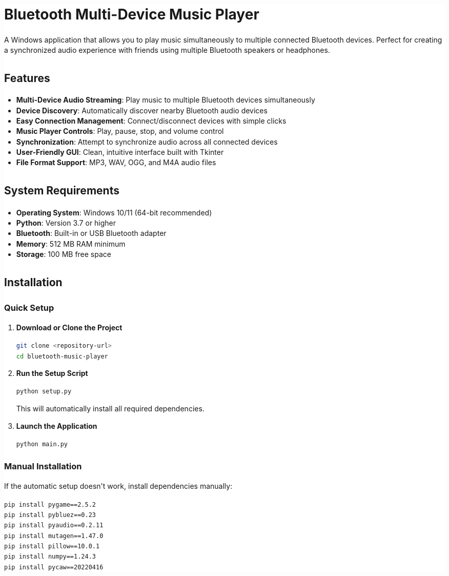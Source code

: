 # Bluetooth Multi-Device Music Player

A Windows application that allows you to play music simultaneously to multiple connected Bluetooth devices. Perfect for creating a synchronized audio experience with friends using multiple Bluetooth speakers or headphones.

## Features

- **Multi-Device Audio Streaming**: Play music to multiple Bluetooth devices simultaneously
- **Device Discovery**: Automatically discover nearby Bluetooth audio devices
- **Easy Connection Management**: Connect/disconnect devices with simple clicks
- **Music Player Controls**: Play, pause, stop, and volume control
- **Synchronization**: Attempt to synchronize audio across all connected devices
- **User-Friendly GUI**: Clean, intuitive interface built with Tkinter
- **File Format Support**: MP3, WAV, OGG, and M4A audio files

## System Requirements

- **Operating System**: Windows 10/11 (64-bit recommended)
- **Python**: Version 3.7 or higher
- **Bluetooth**: Built-in or USB Bluetooth adapter
- **Memory**: 512 MB RAM minimum
- **Storage**: 100 MB free space

## Installation

### Quick Setup

1. **Download or Clone the Project**
   ```bash
   git clone <repository-url>
   cd bluetooth-music-player
   ```

2. **Run the Setup Script**
   ```bash
   python setup.py
   ```
   This will automatically install all required dependencies.

3. **Launch the Application**
   ```bash
   python main.py
   ```

### Manual Installation

If the automatic setup doesn't work, install dependencies manually:

```bash
pip install pygame==2.5.2
pip install pybluez==0.23
pip install pyaudio==0.2.11
pip install mutagen==1.47.0
pip install pillow==10.0.1
pip install numpy==1.24.3
pip install pycaw==20220416
```
